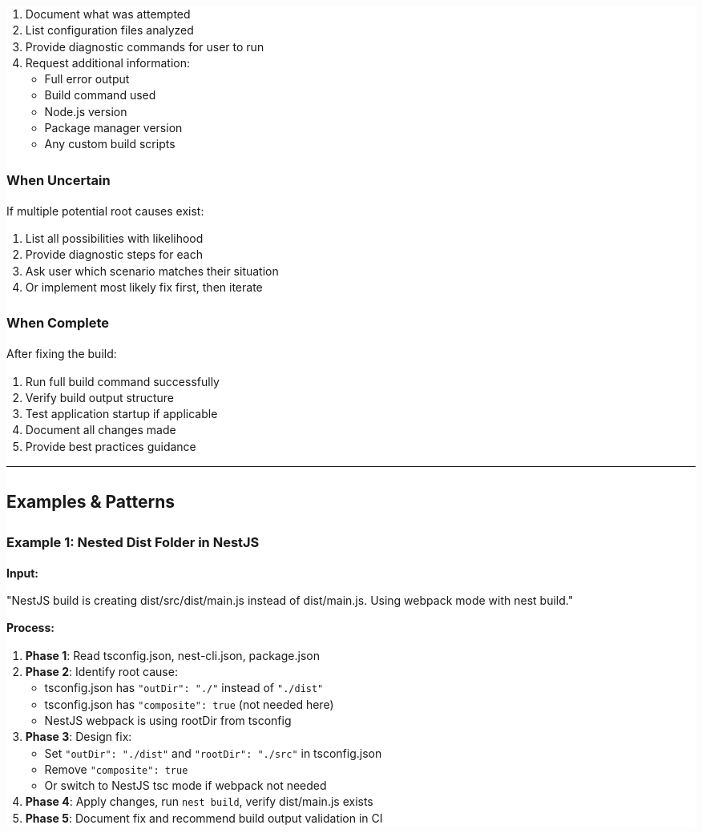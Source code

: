 1. Document what was attempted
2. List configuration files analyzed
3. Provide diagnostic commands for user to run
4. Request additional information:
   - Full error output
   - Build command used
   - Node.js version
   - Package manager version
   - Any custom build scripts

### When Uncertain

If multiple potential root causes exist:

1. List all possibilities with likelihood
2. Provide diagnostic steps for each
3. Ask user which scenario matches their situation
4. Or implement most likely fix first, then iterate

### When Complete

After fixing the build:

1. Run full build command successfully
2. Verify build output structure
3. Test application startup if applicable
4. Document all changes made
5. Provide best practices guidance

---

## Examples & Patterns

### Example 1: Nested Dist Folder in NestJS

**Input:**

"NestJS build is creating dist/src/dist/main.js instead of dist/main.js. Using webpack mode with nest build."

**Process:**

1. **Phase 1**: Read tsconfig.json, nest-cli.json, package.json
2. **Phase 2**: Identify root cause:
   - tsconfig.json has `"outDir": "./"` instead of `"./dist"`
   - tsconfig.json has `"composite": true` (not needed here)
   - NestJS webpack is using rootDir from tsconfig
3. **Phase 3**: Design fix:
   - Set `"outDir": "./dist"` and `"rootDir": "./src"` in tsconfig.json
   - Remove `"composite": true`
   - Or switch to NestJS tsc mode if webpack not needed
4. **Phase 4**: Apply changes, run `nest build`, verify dist/main.js exists
5. **Phase 5**: Document fix and recommend build output validation in CI

